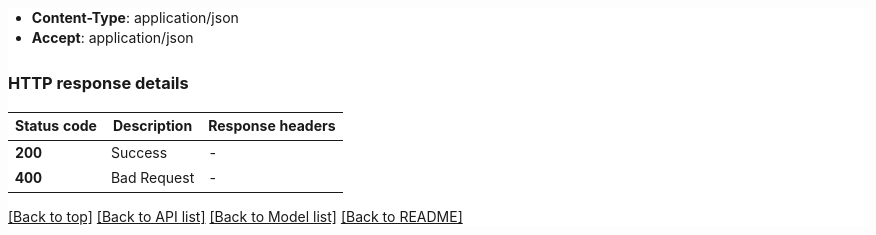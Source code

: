  - **Content-Type**: application/json
 - **Accept**: application/json


### HTTP response details

| Status code | Description | Response headers |
|-------------|-------------|------------------|
**200** | Success |  -  |
**400** | Bad Request |  -  |

[[Back to top]](#) [[Back to API list]](../README.md#documentation-for-api-endpoints) [[Back to Model list]](../README.md#documentation-for-models) [[Back to README]](../README.md)

